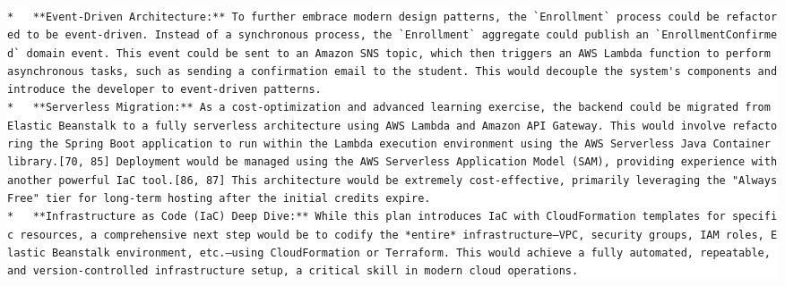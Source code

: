 ```
*   **Event-Driven Architecture:** To further embrace modern design patterns, the `Enrollment` process could be refactored to be event-driven. Instead of a synchronous process, the `Enrollment` aggregate could publish an `EnrollmentConfirmed` domain event. This event could be sent to an Amazon SNS topic, which then triggers an AWS Lambda function to perform asynchronous tasks, such as sending a confirmation email to the student. This would decouple the system's components and introduce the developer to event-driven patterns.
*   **Serverless Migration:** As a cost-optimization and advanced learning exercise, the backend could be migrated from Elastic Beanstalk to a fully serverless architecture using AWS Lambda and Amazon API Gateway. This would involve refactoring the Spring Boot application to run within the Lambda execution environment using the AWS Serverless Java Container library.[70, 85] Deployment would be managed using the AWS Serverless Application Model (SAM), providing experience with another powerful IaC tool.[86, 87] This architecture would be extremely cost-effective, primarily leveraging the "Always Free" tier for long-term hosting after the initial credits expire.
*   **Infrastructure as Code (IaC) Deep Dive:** While this plan introduces IaC with CloudFormation templates for specific resources, a comprehensive next step would be to codify the *entire* infrastructure—VPC, security groups, IAM roles, Elastic Beanstalk environment, etc.—using CloudFormation or Terraform. This would achieve a fully automated, repeatable, and version-controlled infrastructure setup, a critical skill in modern cloud operations.
```
